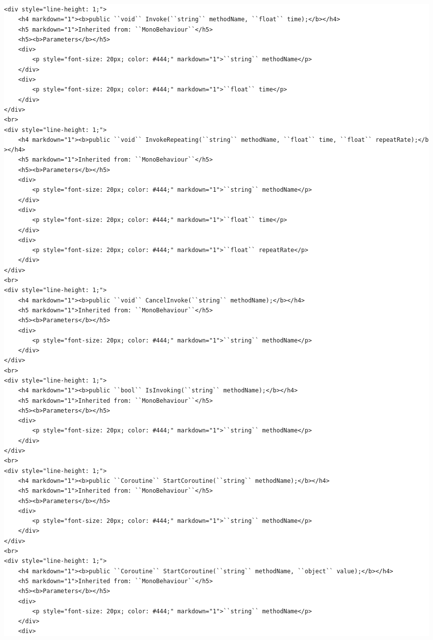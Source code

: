 	<div style="line-height: 1;">
		<h4 markdown="1"><b>public ``void`` Invoke(``string`` methodName, ``float`` time);</b></h4>
		<h5 markdown="1">Inherited from: ``MonoBehaviour``</h5>
		<h5><b>Parameters</b></h5>
		<div>
			<p style="font-size: 20px; color: #444;" markdown="1">``string`` methodName</p>
		</div>
		<div>
			<p style="font-size: 20px; color: #444;" markdown="1">``float`` time</p>
		</div>
	</div>
	<br>
	<div style="line-height: 1;">
		<h4 markdown="1"><b>public ``void`` InvokeRepeating(``string`` methodName, ``float`` time, ``float`` repeatRate);</b></h4>
		<h5 markdown="1">Inherited from: ``MonoBehaviour``</h5>
		<h5><b>Parameters</b></h5>
		<div>
			<p style="font-size: 20px; color: #444;" markdown="1">``string`` methodName</p>
		</div>
		<div>
			<p style="font-size: 20px; color: #444;" markdown="1">``float`` time</p>
		</div>
		<div>
			<p style="font-size: 20px; color: #444;" markdown="1">``float`` repeatRate</p>
		</div>
	</div>
	<br>
	<div style="line-height: 1;">
		<h4 markdown="1"><b>public ``void`` CancelInvoke(``string`` methodName);</b></h4>
		<h5 markdown="1">Inherited from: ``MonoBehaviour``</h5>
		<h5><b>Parameters</b></h5>
		<div>
			<p style="font-size: 20px; color: #444;" markdown="1">``string`` methodName</p>
		</div>
	</div>
	<br>
	<div style="line-height: 1;">
		<h4 markdown="1"><b>public ``bool`` IsInvoking(``string`` methodName);</b></h4>
		<h5 markdown="1">Inherited from: ``MonoBehaviour``</h5>
		<h5><b>Parameters</b></h5>
		<div>
			<p style="font-size: 20px; color: #444;" markdown="1">``string`` methodName</p>
		</div>
	</div>
	<br>
	<div style="line-height: 1;">
		<h4 markdown="1"><b>public ``Coroutine`` StartCoroutine(``string`` methodName);</b></h4>
		<h5 markdown="1">Inherited from: ``MonoBehaviour``</h5>
		<h5><b>Parameters</b></h5>
		<div>
			<p style="font-size: 20px; color: #444;" markdown="1">``string`` methodName</p>
		</div>
	</div>
	<br>
	<div style="line-height: 1;">
		<h4 markdown="1"><b>public ``Coroutine`` StartCoroutine(``string`` methodName, ``object`` value);</b></h4>
		<h5 markdown="1">Inherited from: ``MonoBehaviour``</h5>
		<h5><b>Parameters</b></h5>
		<div>
			<p style="font-size: 20px; color: #444;" markdown="1">``string`` methodName</p>
		</div>
		<div>